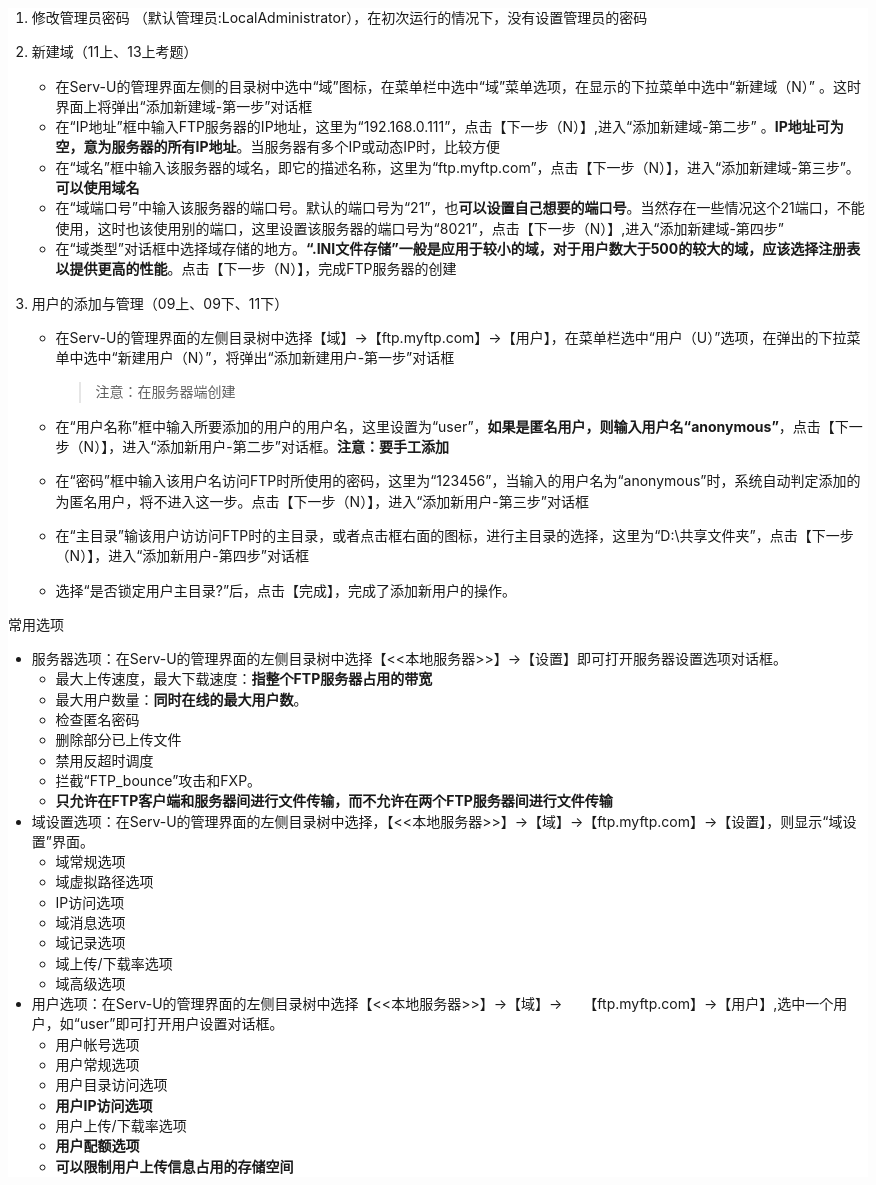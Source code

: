 1. 修改管理员密码 （默认管理员:LocalAdministrator），在初次运行的情况下，没有设置管理员的密码

2. 新建域（11上、13上考题）

   - 在Serv-U的管理界面左侧的目录树中选中“域”图标，在菜单栏中选中“域”菜单选项，在显示的下拉菜单中选中“新建域（N）” 。这时界面上将弹出“添加新建域-第一步”对话框
   - 在“IP地址”框中输入FTP服务器的IP地址，这里为“192.168.0.111”，点击【下一步（N）】,进入“添加新建域-第二步” 。**IP地址可为空，意为服务器的所有IP地址**。当服务器有多个IP或动态IP时，比较方便
   - 在“域名”框中输入该服务器的域名，即它的描述名称，这里为“ftp.myftp.com”，点击【下一步（N）】，进入“添加新建域-第三步”。**可以使用域名**
   - 在“域端口号”中输入该服务器的端口号。默认的端口号为“21”，也**可以设置自己想要的端口号**。当然存在一些情况这个21端口，不能使用，这时也该使用别的端口，这里设置该服务器的端口号为“8021”，点击【下一步（N）】,进入“添加新建域-第四步”
   - 在“域类型”对话框中选择域存储的地方。**“.INI文件存储”一般是应用于较小的域，对于用户数大于500的较大的域，应该选择注册表以提供更高的性能**。点击【下一步（N）】，完成FTP服务器的创建

3. 用户的添加与管理（09上、09下、11下）

   - 在Serv-U的管理界面的左侧目录树中选择【域】→【ftp.myftp.com】→【用户】，在菜单栏选中“用户（U）”选项，在弹出的下拉菜单中选中“新建用户（N）”，将弹出“添加新建用户-第一步”对话框

     > 注意：在服务器端创建

   - 在“用户名称”框中输入所要添加的用户的用户名，这里设置为“user”，**如果是匿名用户，则输入用户名“anonymous”**，点击【下一步（N）】，进入“添加新用户-第二步”对话框。**注意：要手工添加**

   - 在“密码”框中输入该用户名访问FTP时所使用的密码，这里为“123456”，当输入的用户名为“anonymous”时，系统自动判定添加的为匿名用户，将不进入这一步。点击【下一步（N）】，进入“添加新用户-第三步”对话框

   - 在“主目录”输该用户访访问FTP时的主目录，或者点击框右面的图标，进行主目录的选择，这里为“D:\共享文件夹”，点击【下一步（N）】，进入“添加新用户-第四步”对话框

   - 选择“是否锁定用户主目录?”后，点击【完成】，完成了添加新用户的操作。  



常用选项

- 服务器选项：在Serv-U的管理界面的左侧目录树中选择【<<本地服务器>>】→【设置】即可打开服务器设置选项对话框。
  - 最大上传速度，最大下载速度：**指整个FTP服务器占用的带宽**
  - 最大用户数量：**同时在线的最大用户数**。
  - 检查匿名密码
  - 删除部分已上传文件
  - 禁用反超时调度
  - 拦截“FTP_bounce”攻击和FXP。
  - **只允许在FTP客户端和服务器间进行文件传输，而不允许在两个FTP服务器间进行文件传输**
- 域设置选项：在Serv-U的管理界面的左侧目录树中选择，【<<本地服务器>>】→【域】→【ftp.myftp.com】→【设置】，则显示“域设置”界面。
  - 域常规选项
  - 域虚拟路径选项
  - IP访问选项
  - 域消息选项
  - 域记录选项
  - 域上传/下载率选项
  - 域高级选项
- 用户选项：在Serv-U的管理界面的左侧目录树中选择【<<本地服务器>>】→【域】→　　【ftp.myftp.com】→【用户】,选中一个用户，如“user”即可打开用户设置对话框。
  - 用户帐号选项
  - 用户常规选项
  - 用户目录访问选项
  - **用户IP访问选项**
  - 用户上传/下载率选项
  - **用户配额选项**
  - **可以限制用户上传信息占用的存储空间**
